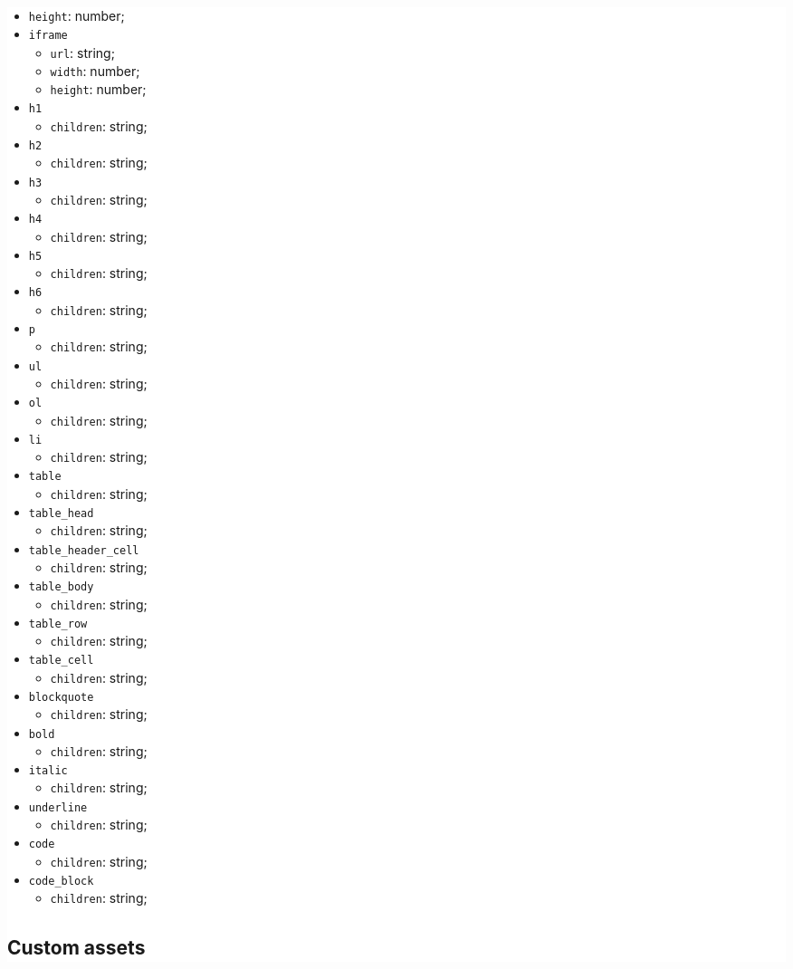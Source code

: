   - `height`: number;
- `iframe`
  - `url`: string;
  - `width`: number;
  - `height`: number;
- `h1`
  - `children`: string;
- `h2`
  - `children`: string;
- `h3`
  - `children`: string;
- `h4`
  - `children`: string;
- `h5`
  - `children`: string;
- `h6`
  - `children`: string;
- `p`
  - `children`: string;
- `ul`
  - `children`: string;
- `ol`
  - `children`: string;
- `li`
  - `children`: string;
- `table`
  - `children`: string;
- `table_head`
  - `children`: string;
- `table_header_cell`
  - `children`: string;
- `table_body`
  - `children`: string;
- `table_row`
  - `children`: string;
- `table_cell`
  - `children`: string;
- `blockquote`
  - `children`: string;
- `bold`
  - `children`: string;
- `italic`
  - `children`: string;
- `underline`
  - `children`: string;
- `code`
  - `children`: string;
- `code_block`
  - `children`: string;

## Custom assets
